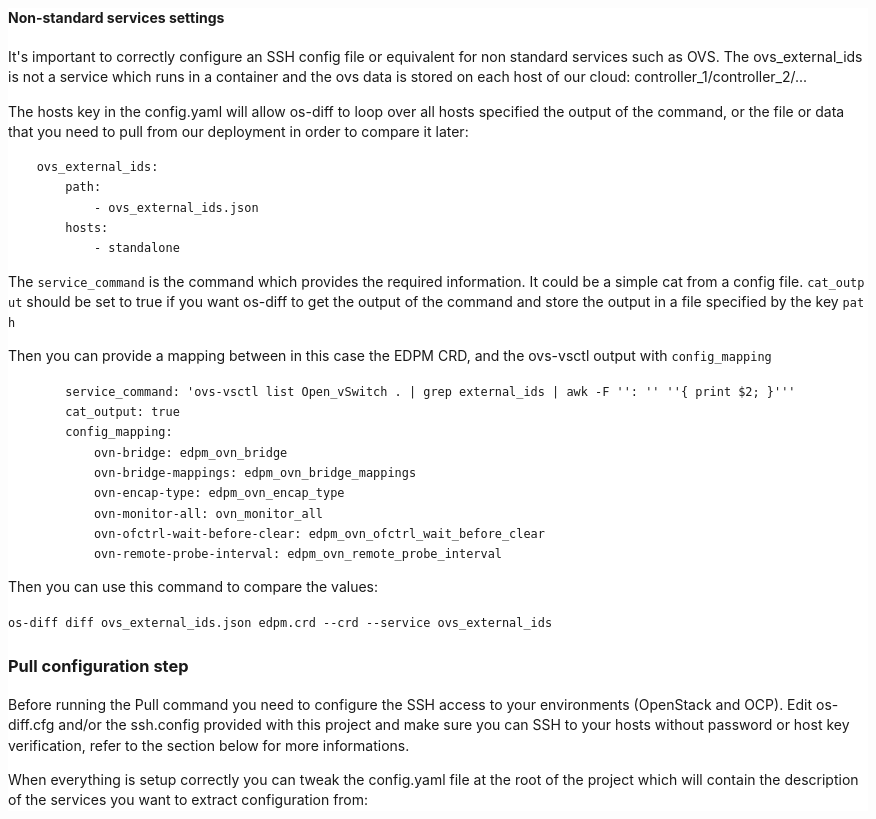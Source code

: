 #### Non-standard services settings

It's important to correctly configure an SSH config file or equivalent for non standard services such as OVS.
The ovs_external_ids is not a service which runs in a container and the ovs data is stored on each host of our cloud: controller_1/controller_2/...

The hosts key in the config.yaml will allow os-diff to loop over all hosts specified the output of the command, or the file or data that you need to pull from our deployment in order to compare it later:

```
    ovs_external_ids:
        path:
            - ovs_external_ids.json
        hosts:
            - standalone
```

The `service_command` is the command which provides the required information. It could be a simple cat from a config file.
`cat_output` should be set to true if you want os-diff to get the output of the command and store the output in a file specified by the key `path`

Then you can provide a mapping between in this case the EDPM CRD, and the ovs-vsctl output with `config_mapping`

```
        service_command: 'ovs-vsctl list Open_vSwitch . | grep external_ids | awk -F '': '' ''{ print $2; }'''
        cat_output: true
        config_mapping:
            ovn-bridge: edpm_ovn_bridge
            ovn-bridge-mappings: edpm_ovn_bridge_mappings
            ovn-encap-type: edpm_ovn_encap_type
            ovn-monitor-all: ovn_monitor_all
            ovn-ofctrl-wait-before-clear: edpm_ovn_ofctrl_wait_before_clear
            ovn-remote-probe-interval: edpm_ovn_remote_probe_interval
```
Then you can use this command to compare the values:

```
os-diff diff ovs_external_ids.json edpm.crd --crd --service ovs_external_ids
```

### Pull configuration step

Before running the Pull command you need to configure the SSH access to your environments (OpenStack and OCP).
Edit os-diff.cfg and/or the ssh.config provided with this project and make sure you can SSH to your hosts 
without password or host key verification, refer to the section below for more informations.

When everything is setup correctly you can tweak the config.yaml file at the root of the project which will contain the description of the services you want to extract configuration from:
